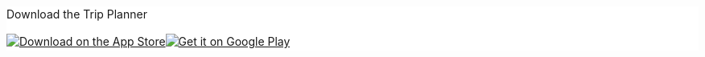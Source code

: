 Download the Trip Planner

 [![Download on the App Store](/wp-content/themes/mmn-wot/assets/images/app-play-stores/ios-app-badge.svg)](https://apps.apple.com/us/app/travel-wyoming/id439263651)[![Get it on Google Play](/wp-content/themes/mmn-wot/assets/images/app-play-stores/android-app-badge.svg)](https://play.google.com/store/apps/details?id=com.Miles.WyomingOTJ)
